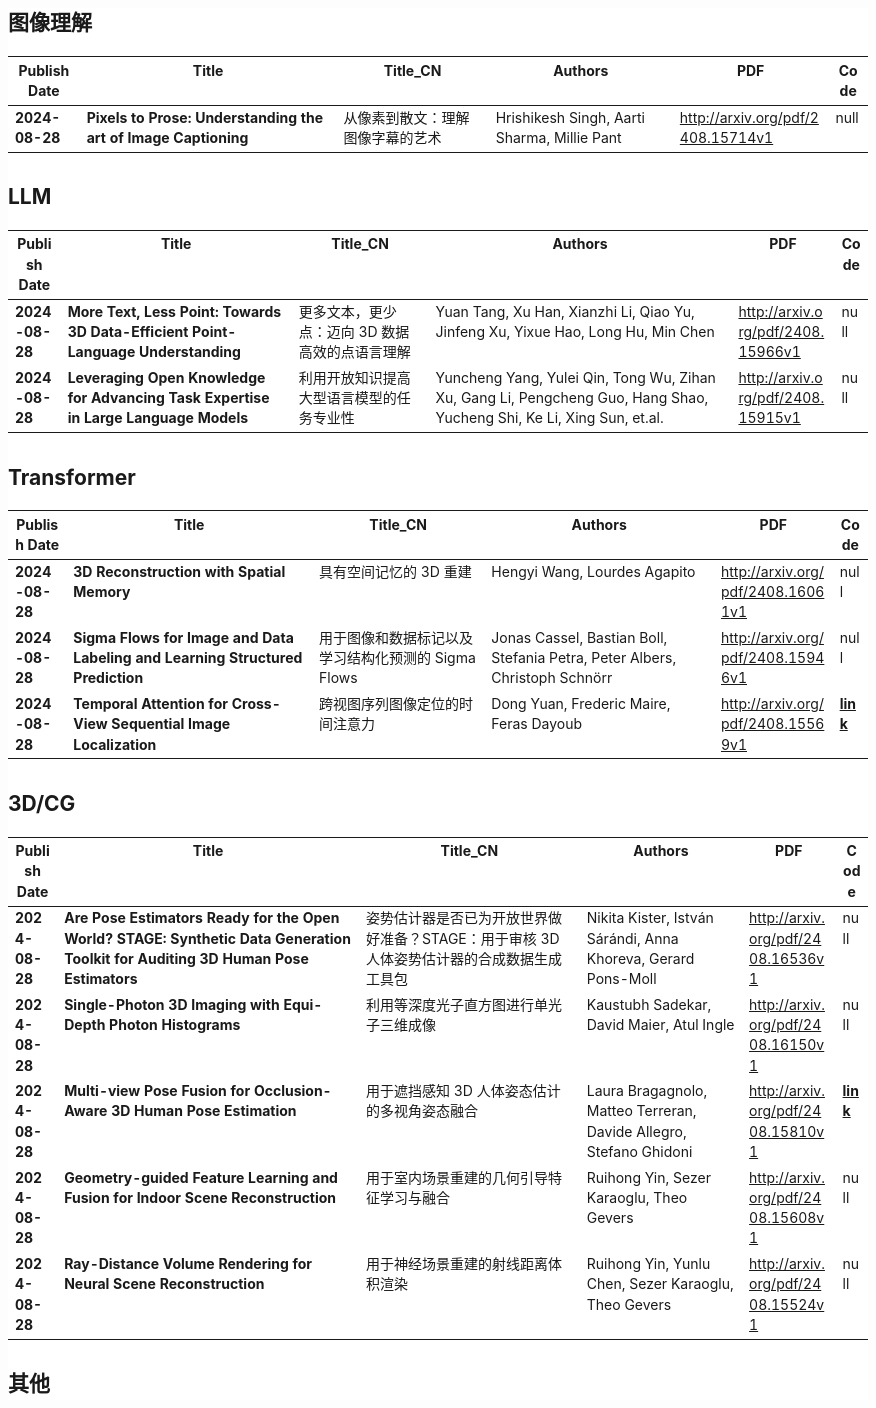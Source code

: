 ## 图像理解

|Publish Date|Title|Title_CN|Authors|PDF|Code|
|---|---|---|---|---|---|
**2024-08-28**|**Pixels to Prose: Understanding the art of Image Captioning**|从像素到散文：理解图像字幕的艺术|Hrishikesh Singh, Aarti Sharma, Millie Pant|<http://arxiv.org/pdf/2408.15714v1>|null

## LLM

|Publish Date|Title|Title_CN|Authors|PDF|Code|
|---|---|---|---|---|---|
**2024-08-28**|**More Text, Less Point: Towards 3D Data-Efficient Point-Language Understanding**|更多文本，更少点：迈向 3D 数据高效的点语言理解|Yuan Tang, Xu Han, Xianzhi Li, Qiao Yu, Jinfeng Xu, Yixue Hao, Long Hu, Min Chen|<http://arxiv.org/pdf/2408.15966v1>|null
**2024-08-28**|**Leveraging Open Knowledge for Advancing Task Expertise in Large Language Models**|利用开放知识提高大型语言模型的任务专业性|Yuncheng Yang, Yulei Qin, Tong Wu, Zihan Xu, Gang Li, Pengcheng Guo, Hang Shao, Yucheng Shi, Ke Li, Xing Sun, et.al.|<http://arxiv.org/pdf/2408.15915v1>|null

## Transformer

|Publish Date|Title|Title_CN|Authors|PDF|Code|
|---|---|---|---|---|---|
**2024-08-28**|**3D Reconstruction with Spatial Memory**|具有空间记忆的 3D 重建|Hengyi Wang, Lourdes Agapito|<http://arxiv.org/pdf/2408.16061v1>|null
**2024-08-28**|**Sigma Flows for Image and Data Labeling and Learning Structured Prediction**|用于图像和数据标记以及学习结构化预测的 Sigma Flows|Jonas Cassel, Bastian Boll, Stefania Petra, Peter Albers, Christoph Schnörr|<http://arxiv.org/pdf/2408.15946v1>|null
**2024-08-28**|**Temporal Attention for Cross-View Sequential Image Localization**|跨视图序列图像定位的时间注意力|Dong Yuan, Frederic Maire, Feras Dayoub|<http://arxiv.org/pdf/2408.15569v1>|**[link](https://github.com/UQ-DongYuan/CVSeqLocation)**

## 3D/CG

|Publish Date|Title|Title_CN|Authors|PDF|Code|
|---|---|---|---|---|---|
**2024-08-28**|**Are Pose Estimators Ready for the Open World? STAGE: Synthetic Data Generation Toolkit for Auditing 3D Human Pose Estimators**|姿势估计器是否已为开放世界做好准备？STAGE：用于审核 3D 人体姿势估计器的合成数据生成工具包|Nikita Kister, István Sárándi, Anna Khoreva, Gerard Pons-Moll|<http://arxiv.org/pdf/2408.16536v1>|null
**2024-08-28**|**Single-Photon 3D Imaging with Equi-Depth Photon Histograms**|利用等深度光子直方图进行单光子三维成像|Kaustubh Sadekar, David Maier, Atul Ingle|<http://arxiv.org/pdf/2408.16150v1>|null
**2024-08-28**|**Multi-view Pose Fusion for Occlusion-Aware 3D Human Pose Estimation**|用于遮挡感知 3D 人体姿态估计的多视角姿态融合|Laura Bragagnolo, Matteo Terreran, Davide Allegro, Stefano Ghidoni|<http://arxiv.org/pdf/2408.15810v1>|**[link](https://github.com/laurabragagnolo/human3.6m-occluded)**
**2024-08-28**|**Geometry-guided Feature Learning and Fusion for Indoor Scene Reconstruction**|用于室内场景重建的几何引导特征学习与融合|Ruihong Yin, Sezer Karaoglu, Theo Gevers|<http://arxiv.org/pdf/2408.15608v1>|null
**2024-08-28**|**Ray-Distance Volume Rendering for Neural Scene Reconstruction**|用于神经场景重建的射线距离体积渲染|Ruihong Yin, Yunlu Chen, Sezer Karaoglu, Theo Gevers|<http://arxiv.org/pdf/2408.15524v1>|null

## 其他
